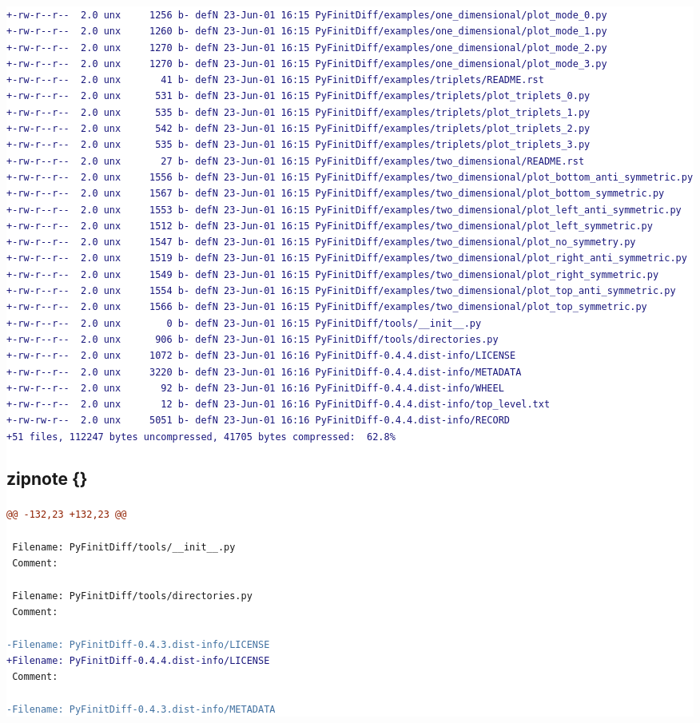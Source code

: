 ```diff
+-rw-r--r--  2.0 unx     1256 b- defN 23-Jun-01 16:15 PyFinitDiff/examples/one_dimensional/plot_mode_0.py
+-rw-r--r--  2.0 unx     1260 b- defN 23-Jun-01 16:15 PyFinitDiff/examples/one_dimensional/plot_mode_1.py
+-rw-r--r--  2.0 unx     1270 b- defN 23-Jun-01 16:15 PyFinitDiff/examples/one_dimensional/plot_mode_2.py
+-rw-r--r--  2.0 unx     1270 b- defN 23-Jun-01 16:15 PyFinitDiff/examples/one_dimensional/plot_mode_3.py
+-rw-r--r--  2.0 unx       41 b- defN 23-Jun-01 16:15 PyFinitDiff/examples/triplets/README.rst
+-rw-r--r--  2.0 unx      531 b- defN 23-Jun-01 16:15 PyFinitDiff/examples/triplets/plot_triplets_0.py
+-rw-r--r--  2.0 unx      535 b- defN 23-Jun-01 16:15 PyFinitDiff/examples/triplets/plot_triplets_1.py
+-rw-r--r--  2.0 unx      542 b- defN 23-Jun-01 16:15 PyFinitDiff/examples/triplets/plot_triplets_2.py
+-rw-r--r--  2.0 unx      535 b- defN 23-Jun-01 16:15 PyFinitDiff/examples/triplets/plot_triplets_3.py
+-rw-r--r--  2.0 unx       27 b- defN 23-Jun-01 16:15 PyFinitDiff/examples/two_dimensional/README.rst
+-rw-r--r--  2.0 unx     1556 b- defN 23-Jun-01 16:15 PyFinitDiff/examples/two_dimensional/plot_bottom_anti_symmetric.py
+-rw-r--r--  2.0 unx     1567 b- defN 23-Jun-01 16:15 PyFinitDiff/examples/two_dimensional/plot_bottom_symmetric.py
+-rw-r--r--  2.0 unx     1553 b- defN 23-Jun-01 16:15 PyFinitDiff/examples/two_dimensional/plot_left_anti_symmetric.py
+-rw-r--r--  2.0 unx     1512 b- defN 23-Jun-01 16:15 PyFinitDiff/examples/two_dimensional/plot_left_symmetric.py
+-rw-r--r--  2.0 unx     1547 b- defN 23-Jun-01 16:15 PyFinitDiff/examples/two_dimensional/plot_no_symmetry.py
+-rw-r--r--  2.0 unx     1519 b- defN 23-Jun-01 16:15 PyFinitDiff/examples/two_dimensional/plot_right_anti_symmetric.py
+-rw-r--r--  2.0 unx     1549 b- defN 23-Jun-01 16:15 PyFinitDiff/examples/two_dimensional/plot_right_symmetric.py
+-rw-r--r--  2.0 unx     1554 b- defN 23-Jun-01 16:15 PyFinitDiff/examples/two_dimensional/plot_top_anti_symmetric.py
+-rw-r--r--  2.0 unx     1566 b- defN 23-Jun-01 16:15 PyFinitDiff/examples/two_dimensional/plot_top_symmetric.py
+-rw-r--r--  2.0 unx        0 b- defN 23-Jun-01 16:15 PyFinitDiff/tools/__init__.py
+-rw-r--r--  2.0 unx      906 b- defN 23-Jun-01 16:15 PyFinitDiff/tools/directories.py
+-rw-r--r--  2.0 unx     1072 b- defN 23-Jun-01 16:16 PyFinitDiff-0.4.4.dist-info/LICENSE
+-rw-r--r--  2.0 unx     3220 b- defN 23-Jun-01 16:16 PyFinitDiff-0.4.4.dist-info/METADATA
+-rw-r--r--  2.0 unx       92 b- defN 23-Jun-01 16:16 PyFinitDiff-0.4.4.dist-info/WHEEL
+-rw-r--r--  2.0 unx       12 b- defN 23-Jun-01 16:16 PyFinitDiff-0.4.4.dist-info/top_level.txt
+-rw-rw-r--  2.0 unx     5051 b- defN 23-Jun-01 16:16 PyFinitDiff-0.4.4.dist-info/RECORD
+51 files, 112247 bytes uncompressed, 41705 bytes compressed:  62.8%
```

## zipnote {}

```diff
@@ -132,23 +132,23 @@
 
 Filename: PyFinitDiff/tools/__init__.py
 Comment: 
 
 Filename: PyFinitDiff/tools/directories.py
 Comment: 
 
-Filename: PyFinitDiff-0.4.3.dist-info/LICENSE
+Filename: PyFinitDiff-0.4.4.dist-info/LICENSE
 Comment: 
 
-Filename: PyFinitDiff-0.4.3.dist-info/METADATA
```